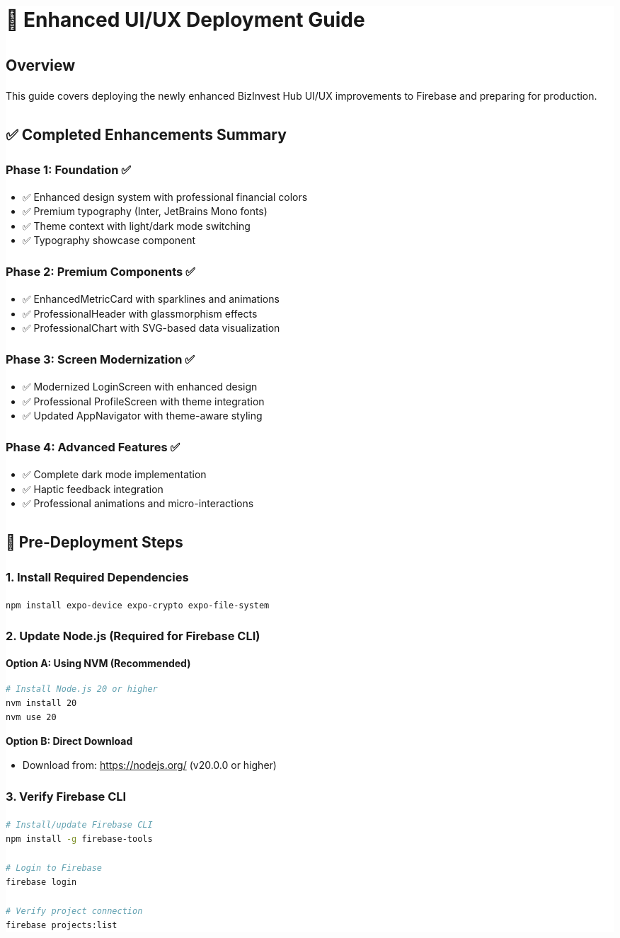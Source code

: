 # 🚀 Enhanced UI/UX Deployment Guide

## Overview
This guide covers deploying the newly enhanced BizInvest Hub UI/UX improvements to Firebase and preparing for production.

## ✅ Completed Enhancements Summary

### **Phase 1: Foundation** ✅
- ✅ Enhanced design system with professional financial colors
- ✅ Premium typography (Inter, JetBrains Mono fonts)
- ✅ Theme context with light/dark mode switching
- ✅ Typography showcase component

### **Phase 2: Premium Components** ✅
- ✅ EnhancedMetricCard with sparklines and animations
- ✅ ProfessionalHeader with glassmorphism effects  
- ✅ ProfessionalChart with SVG-based data visualization

### **Phase 3: Screen Modernization** ✅
- ✅ Modernized LoginScreen with enhanced design
- ✅ Professional ProfileScreen with theme integration
- ✅ Updated AppNavigator with theme-aware styling

### **Phase 4: Advanced Features** ✅
- ✅ Complete dark mode implementation
- ✅ Haptic feedback integration
- ✅ Professional animations and micro-interactions

## 🔧 Pre-Deployment Steps

### 1. Install Required Dependencies
```bash
npm install expo-device expo-crypto expo-file-system
```

### 2. Update Node.js (Required for Firebase CLI)
**Option A: Using NVM (Recommended)**
```bash
# Install Node.js 20 or higher
nvm install 20
nvm use 20
```

**Option B: Direct Download**
- Download from: https://nodejs.org/ (v20.0.0 or higher)

### 3. Verify Firebase CLI
```bash
# Install/update Firebase CLI
npm install -g firebase-tools

# Login to Firebase
firebase login

# Verify project connection
firebase projects:list
```
